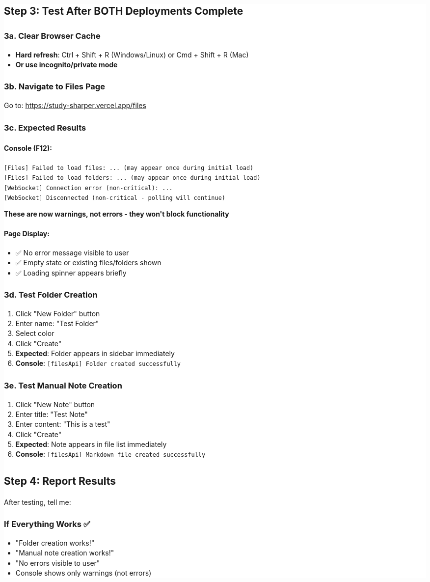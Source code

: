 ## Step 3: Test After BOTH Deployments Complete

### 3a. Clear Browser Cache
- **Hard refresh**: Ctrl + Shift + R (Windows/Linux) or Cmd + Shift + R (Mac)
- **Or use incognito/private mode**

### 3b. Navigate to Files Page
Go to: https://study-sharper.vercel.app/files

### 3c. Expected Results

#### Console (F12):
```
[Files] Failed to load files: ... (may appear once during initial load)
[Files] Failed to load folders: ... (may appear once during initial load)
[WebSocket] Connection error (non-critical): ...
[WebSocket] Disconnected (non-critical - polling will continue)
```

**These are now warnings, not errors - they won't block functionality**

#### Page Display:
- ✅ No error message visible to user
- ✅ Empty state or existing files/folders shown
- ✅ Loading spinner appears briefly

### 3d. Test Folder Creation
1. Click "New Folder" button
2. Enter name: "Test Folder"
3. Select color
4. Click "Create"
5. **Expected**: Folder appears in sidebar immediately
6. **Console**: `[filesApi] Folder created successfully`

### 3e. Test Manual Note Creation
1. Click "New Note" button
2. Enter title: "Test Note"
3. Enter content: "This is a test"
4. Click "Create"
5. **Expected**: Note appears in file list immediately
6. **Console**: `[filesApi] Markdown file created successfully`

## Step 4: Report Results

After testing, tell me:

### If Everything Works ✅
- "Folder creation works!"
- "Manual note creation works!"
- "No errors visible to user"
- Console shows only warnings (not errors)
